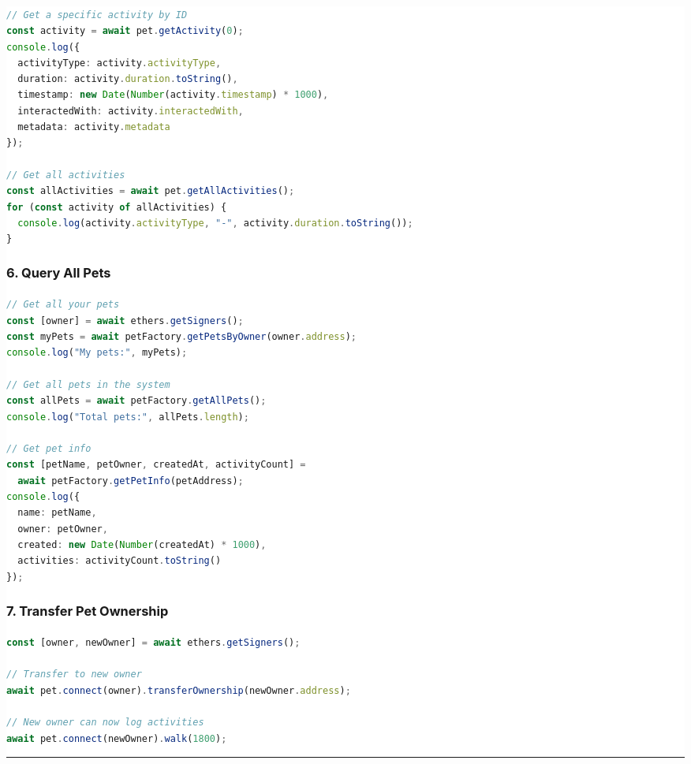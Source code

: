 ```typescript
// Get a specific activity by ID
const activity = await pet.getActivity(0);
console.log({
  activityType: activity.activityType,
  duration: activity.duration.toString(),
  timestamp: new Date(Number(activity.timestamp) * 1000),
  interactedWith: activity.interactedWith,
  metadata: activity.metadata
});

// Get all activities
const allActivities = await pet.getAllActivities();
for (const activity of allActivities) {
  console.log(activity.activityType, "-", activity.duration.toString());
}
```

### 6. Query All Pets

```typescript
// Get all your pets
const [owner] = await ethers.getSigners();
const myPets = await petFactory.getPetsByOwner(owner.address);
console.log("My pets:", myPets);

// Get all pets in the system
const allPets = await petFactory.getAllPets();
console.log("Total pets:", allPets.length);

// Get pet info
const [petName, petOwner, createdAt, activityCount] = 
  await petFactory.getPetInfo(petAddress);
console.log({
  name: petName,
  owner: petOwner,
  created: new Date(Number(createdAt) * 1000),
  activities: activityCount.toString()
});
```

### 7. Transfer Pet Ownership

```typescript
const [owner, newOwner] = await ethers.getSigners();

// Transfer to new owner
await pet.connect(owner).transferOwnership(newOwner.address);

// New owner can now log activities
await pet.connect(newOwner).walk(1800);
```

---